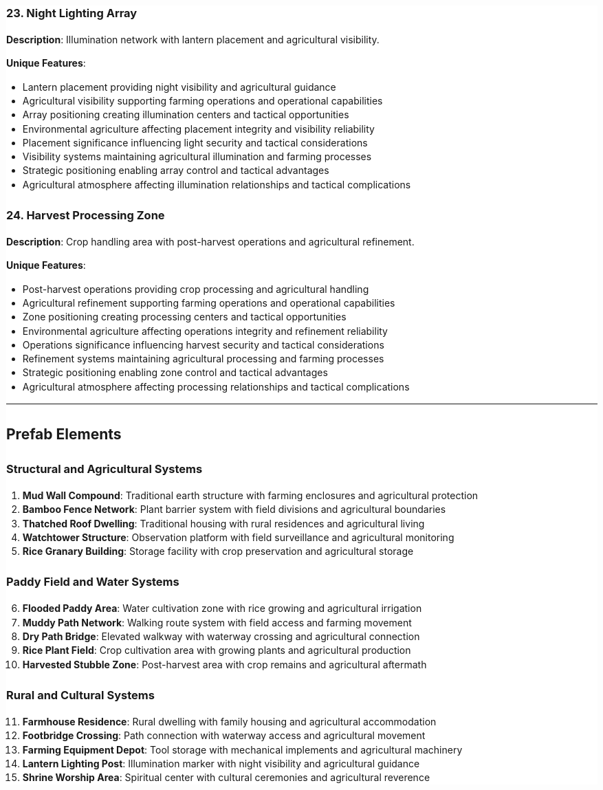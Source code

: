 ### 23. Night Lighting Array
**Description**: Illumination network with lantern placement and agricultural visibility.

**Unique Features**:
- Lantern placement providing night visibility and agricultural guidance
- Agricultural visibility supporting farming operations and operational capabilities
- Array positioning creating illumination centers and tactical opportunities
- Environmental agriculture affecting placement integrity and visibility reliability
- Placement significance influencing light security and tactical considerations
- Visibility systems maintaining agricultural illumination and farming processes
- Strategic positioning enabling array control and tactical advantages
- Agricultural atmosphere affecting illumination relationships and tactical complications

### 24. Harvest Processing Zone
**Description**: Crop handling area with post-harvest operations and agricultural refinement.

**Unique Features**:
- Post-harvest operations providing crop processing and agricultural handling
- Agricultural refinement supporting farming operations and operational capabilities
- Zone positioning creating processing centers and tactical opportunities
- Environmental agriculture affecting operations integrity and refinement reliability
- Operations significance influencing harvest security and tactical considerations
- Refinement systems maintaining agricultural processing and farming processes
- Strategic positioning enabling zone control and tactical advantages
- Agricultural atmosphere affecting processing relationships and tactical complications

---

## Prefab Elements

### Structural and Agricultural Systems
1. **Mud Wall Compound**: Traditional earth structure with farming enclosures and agricultural protection
2. **Bamboo Fence Network**: Plant barrier system with field divisions and agricultural boundaries
3. **Thatched Roof Dwelling**: Traditional housing with rural residences and agricultural living
4. **Watchtower Structure**: Observation platform with field surveillance and agricultural monitoring
5. **Rice Granary Building**: Storage facility with crop preservation and agricultural storage

### Paddy Field and Water Systems
6. **Flooded Paddy Area**: Water cultivation zone with rice growing and agricultural irrigation
7. **Muddy Path Network**: Walking route system with field access and farming movement
8. **Dry Path Bridge**: Elevated walkway with waterway crossing and agricultural connection
9. **Rice Plant Field**: Crop cultivation area with growing plants and agricultural production
10. **Harvested Stubble Zone**: Post-harvest area with crop remains and agricultural aftermath

### Rural and Cultural Systems
11. **Farmhouse Residence**: Rural dwelling with family housing and agricultural accommodation
12. **Footbridge Crossing**: Path connection with waterway access and agricultural movement
13. **Farming Equipment Depot**: Tool storage with mechanical implements and agricultural machinery
14. **Lantern Lighting Post**: Illumination marker with night visibility and agricultural guidance
15. **Shrine Worship Area**: Spiritual center with cultural ceremonies and agricultural reverence
